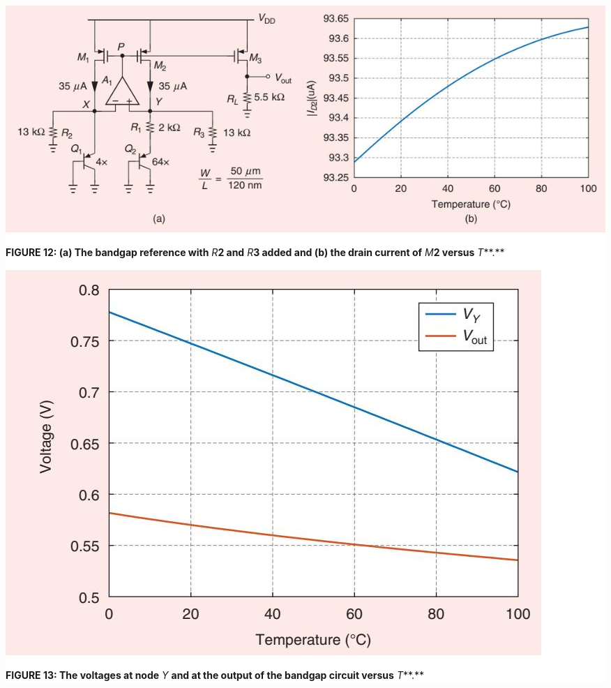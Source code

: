 ![](_page_4_Figure_0.jpeg)

**FIGURE 12: (a) The bandgap reference with** *R***2 and** *R***3 added and (b) the drain current of** *M***2 versus** *T***.**

![](_page_4_Figure_2.jpeg)

**FIGURE 13: The voltages at node** *Y* **and at the output of the bandgap circuit versus** *T***.**
